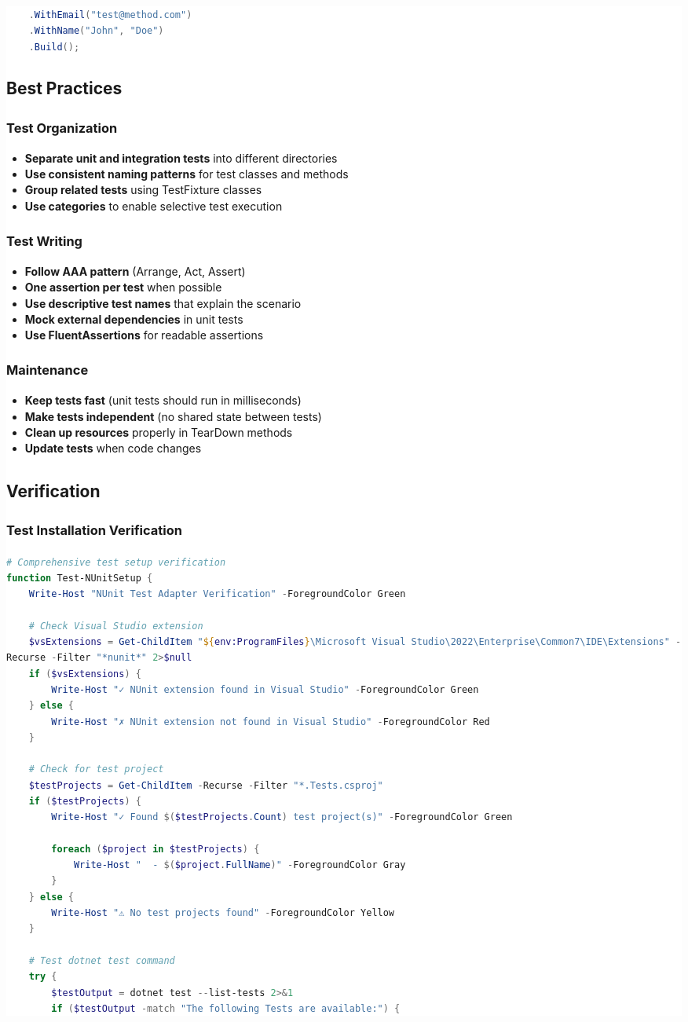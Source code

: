 ```csharp
    .WithEmail("test@method.com")
    .WithName("John", "Doe")
    .Build();
```

## Best Practices

### Test Organization

- **Separate unit and integration tests** into different directories
- **Use consistent naming patterns** for test classes and methods
- **Group related tests** using TestFixture classes
- **Use categories** to enable selective test execution

### Test Writing

- **Follow AAA pattern** (Arrange, Act, Assert)
- **One assertion per test** when possible
- **Use descriptive test names** that explain the scenario
- **Mock external dependencies** in unit tests
- **Use FluentAssertions** for readable assertions

### Maintenance

- **Keep tests fast** (unit tests should run in milliseconds)
- **Make tests independent** (no shared state between tests)
- **Clean up resources** properly in TearDown methods
- **Update tests** when code changes

## Verification

### Test Installation Verification

```powershell
# Comprehensive test setup verification
function Test-NUnitSetup {
    Write-Host "NUnit Test Adapter Verification" -ForegroundColor Green
    
    # Check Visual Studio extension
    $vsExtensions = Get-ChildItem "${env:ProgramFiles}\Microsoft Visual Studio\2022\Enterprise\Common7\IDE\Extensions" -Recurse -Filter "*nunit*" 2>$null
    if ($vsExtensions) {
        Write-Host "✓ NUnit extension found in Visual Studio" -ForegroundColor Green
    } else {
        Write-Host "✗ NUnit extension not found in Visual Studio" -ForegroundColor Red
    }
    
    # Check for test project
    $testProjects = Get-ChildItem -Recurse -Filter "*.Tests.csproj"
    if ($testProjects) {
        Write-Host "✓ Found $($testProjects.Count) test project(s)" -ForegroundColor Green
        
        foreach ($project in $testProjects) {
            Write-Host "  - $($project.FullName)" -ForegroundColor Gray
        }
    } else {
        Write-Host "⚠ No test projects found" -ForegroundColor Yellow
    }
    
    # Test dotnet test command
    try {
        $testOutput = dotnet test --list-tests 2>&1
        if ($testOutput -match "The following Tests are available:") {
```